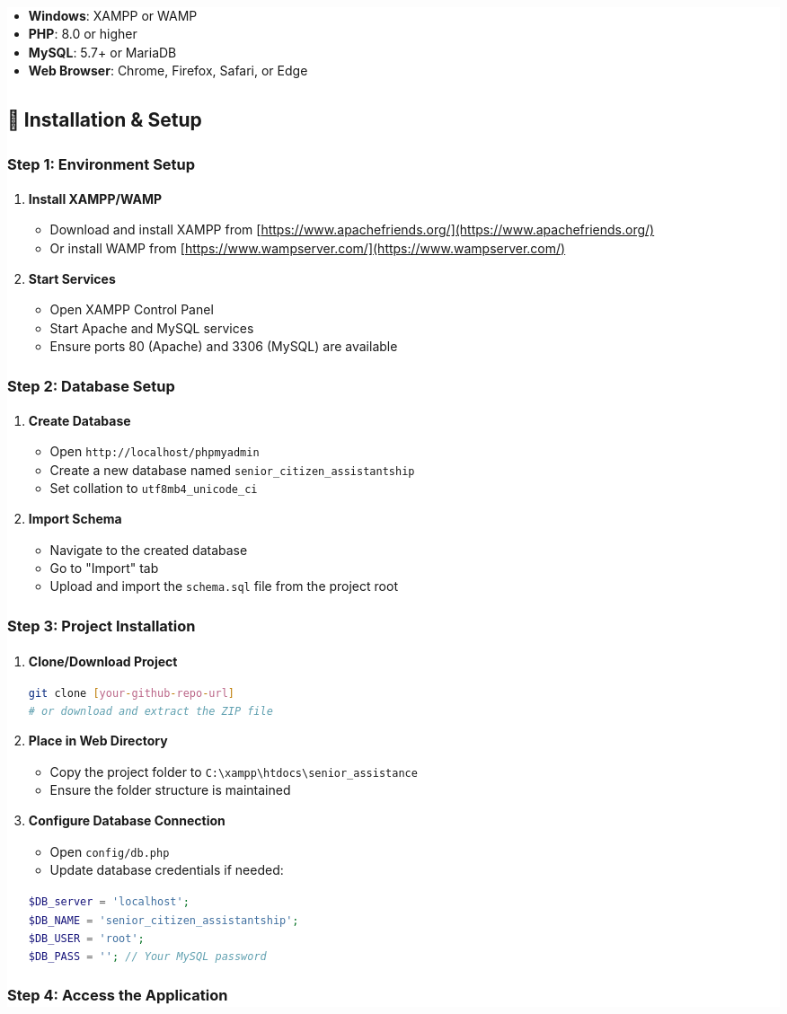 - **Windows**: XAMPP or WAMP
- **PHP**: 8.0 or higher
- **MySQL**: 5.7+ or MariaDB
- **Web Browser**: Chrome, Firefox, Safari, or Edge

## 🚀 Installation & Setup

### Step 1: Environment Setup

1. **Install XAMPP/WAMP**
   - Download and install XAMPP from [https://www.apachefriends.org/](https://www.apachefriends.org/)
   - Or install WAMP from [https://www.wampserver.com/](https://www.wampserver.com/)

2. **Start Services**
   - Open XAMPP Control Panel
   - Start Apache and MySQL services
   - Ensure ports 80 (Apache) and 3306 (MySQL) are available

### Step 2: Database Setup

1. **Create Database**
   - Open `http://localhost/phpmyadmin`
   - Create a new database named `senior_citizen_assistantship`
   - Set collation to `utf8mb4_unicode_ci`

2. **Import Schema**
   - Navigate to the created database
   - Go to "Import" tab
   - Upload and import the `schema.sql` file from the project root

### Step 3: Project Installation

1. **Clone/Download Project**
   ```bash
   git clone [your-github-repo-url]
   # or download and extract the ZIP file
   ```

2. **Place in Web Directory**
   - Copy the project folder to `C:\xampp\htdocs\senior_assistance`
   - Ensure the folder structure is maintained

3. **Configure Database Connection**
   - Open `config/db.php`
   - Update database credentials if needed:
   ```php
   $DB_server = 'localhost';
   $DB_NAME = 'senior_citizen_assistantship';
   $DB_USER = 'root';
   $DB_PASS = ''; // Your MySQL password
   ```

### Step 4: Access the Application
